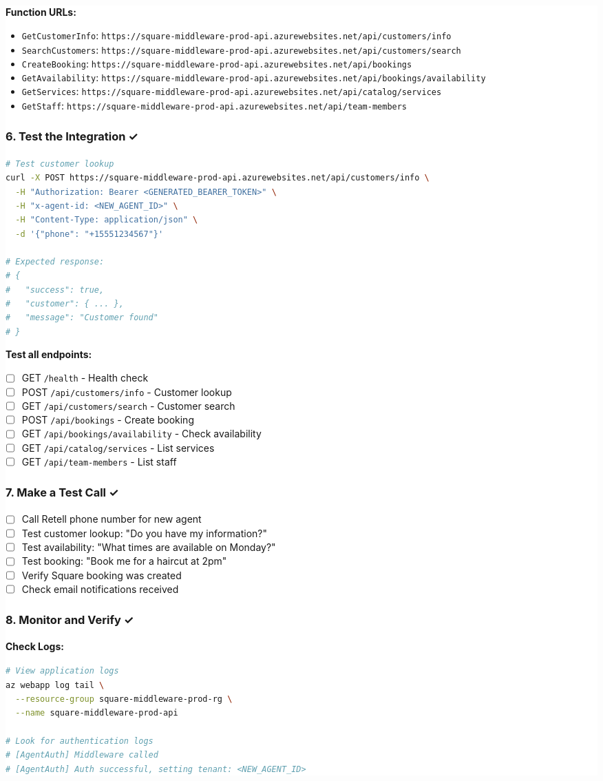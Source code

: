 **Function URLs:**
- `GetCustomerInfo`: `https://square-middleware-prod-api.azurewebsites.net/api/customers/info`
- `SearchCustomers`: `https://square-middleware-prod-api.azurewebsites.net/api/customers/search`
- `CreateBooking`: `https://square-middleware-prod-api.azurewebsites.net/api/bookings`
- `GetAvailability`: `https://square-middleware-prod-api.azurewebsites.net/api/bookings/availability`
- `GetServices`: `https://square-middleware-prod-api.azurewebsites.net/api/catalog/services`
- `GetStaff`: `https://square-middleware-prod-api.azurewebsites.net/api/team-members`

### 6. Test the Integration ✓

```bash
# Test customer lookup
curl -X POST https://square-middleware-prod-api.azurewebsites.net/api/customers/info \
  -H "Authorization: Bearer <GENERATED_BEARER_TOKEN>" \
  -H "x-agent-id: <NEW_AGENT_ID>" \
  -H "Content-Type: application/json" \
  -d '{"phone": "+15551234567"}'

# Expected response:
# {
#   "success": true,
#   "customer": { ... },
#   "message": "Customer found"
# }
```

**Test all endpoints:**
- [ ] GET `/health` - Health check
- [ ] POST `/api/customers/info` - Customer lookup
- [ ] GET `/api/customers/search` - Customer search
- [ ] POST `/api/bookings` - Create booking
- [ ] GET `/api/bookings/availability` - Check availability
- [ ] GET `/api/catalog/services` - List services
- [ ] GET `/api/team-members` - List staff

### 7. Make a Test Call ✓

- [ ] Call Retell phone number for new agent
- [ ] Test customer lookup: "Do you have my information?"
- [ ] Test availability: "What times are available on Monday?"
- [ ] Test booking: "Book me for a haircut at 2pm"
- [ ] Verify Square booking was created
- [ ] Check email notifications received

### 8. Monitor and Verify ✓

**Check Logs:**
```bash
# View application logs
az webapp log tail \
  --resource-group square-middleware-prod-rg \
  --name square-middleware-prod-api

# Look for authentication logs
# [AgentAuth] Middleware called
# [AgentAuth] Auth successful, setting tenant: <NEW_AGENT_ID>
```

